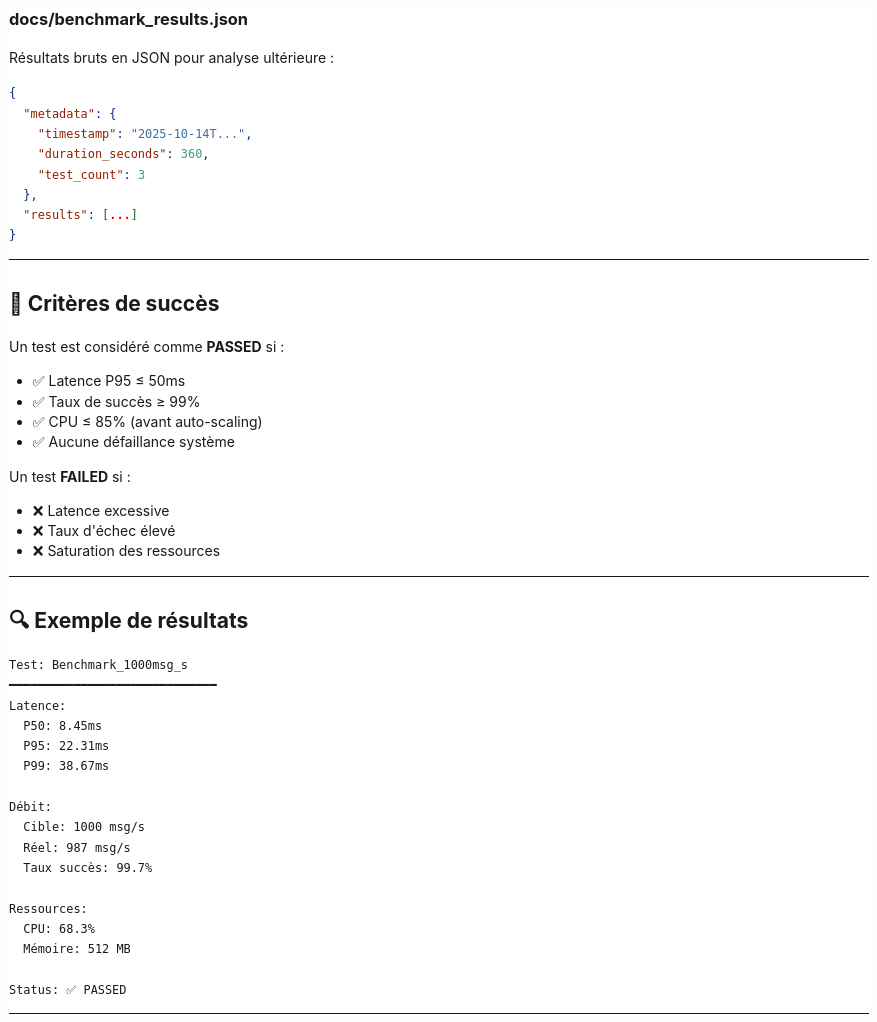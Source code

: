 ### docs/benchmark_results.json
Résultats bruts en JSON pour analyse ultérieure :
```json
{
  "metadata": {
    "timestamp": "2025-10-14T...",
    "duration_seconds": 360,
    "test_count": 3
  },
  "results": [...]
}
```

---

## 🎯 Critères de succès

Un test est considéré comme **PASSED** si :
- ✅ Latence P95 ≤ 50ms
- ✅ Taux de succès ≥ 99%
- ✅ CPU ≤ 85% (avant auto-scaling)
- ✅ Aucune défaillance système

Un test **FAILED** si :
- ❌ Latence excessive
- ❌ Taux d'échec élevé
- ❌ Saturation des ressources

---

## 🔍 Exemple de résultats

```
Test: Benchmark_1000msg_s
━━━━━━━━━━━━━━━━━━━━━━━━━━━━━
Latence:
  P50: 8.45ms
  P95: 22.31ms
  P99: 38.67ms

Débit:
  Cible: 1000 msg/s
  Réel: 987 msg/s
  Taux succès: 99.7%

Ressources:
  CPU: 68.3%
  Mémoire: 512 MB

Status: ✅ PASSED
```

---